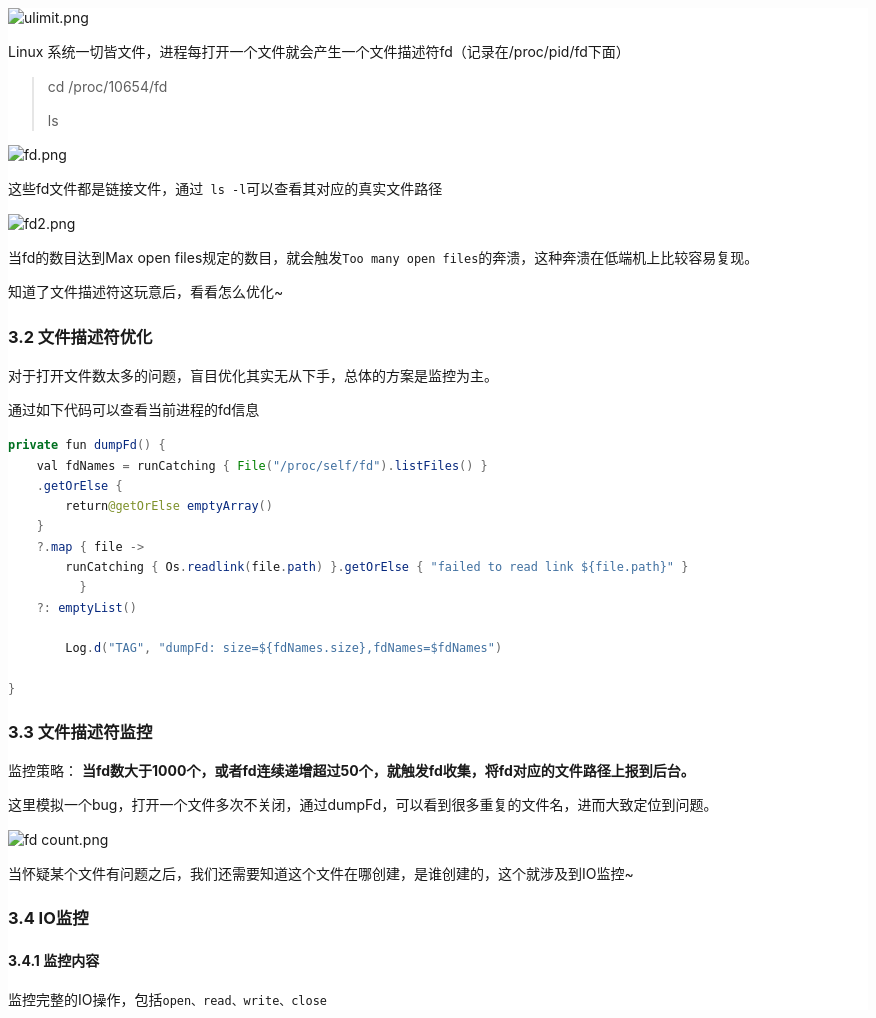 ![ulimit.png](https://p1-juejin.byteimg.com/tos-cn-i-k3u1fbpfcp/23718736cc8643e2ad1cb9bd8e1c3429~tplv-k3u1fbpfcp-zoom-in-crop-mark:1304:0:0:0.awebp?)

Linux 系统一切皆文件，进程每打开一个文件就会产生一个文件描述符fd（记录在/proc/pid/fd下面）

> cd /proc/10654/fd
>
> ls

![fd.png](https://p3-juejin.byteimg.com/tos-cn-i-k3u1fbpfcp/49a3bc4ab6104f54ae80a48e96b9da3a~tplv-k3u1fbpfcp-zoom-in-crop-mark:1304:0:0:0.awebp?)

这些fd文件都是链接文件，通过` ls -l`可以查看其对应的真实文件路径

![fd2.png](https://p6-juejin.byteimg.com/tos-cn-i-k3u1fbpfcp/0ff98433d53a4d669a31abda3510853c~tplv-k3u1fbpfcp-zoom-in-crop-mark:1304:0:0:0.awebp?)

当fd的数目达到Max open files规定的数目，就会触发`Too many open files`的奔溃，这种奔溃在低端机上比较容易复现。

知道了文件描述符这玩意后，看看怎么优化~

### 3.2 文件描述符优化

对于打开文件数太多的问题，盲目优化其实无从下手，总体的方案是监控为主。

通过如下代码可以查看当前进程的fd信息

```java
private fun dumpFd() {
    val fdNames = runCatching { File("/proc/self/fd").listFiles() }
    .getOrElse {
        return@getOrElse emptyArray()
    }
    ?.map { file ->
        runCatching { Os.readlink(file.path) }.getOrElse { "failed to read link ${file.path}" }
          }
    ?: emptyList()

        Log.d("TAG", "dumpFd: size=${fdNames.size},fdNames=$fdNames")

}
```

### 3.3 文件描述符监控

监控策略： **当fd数大于1000个，或者fd连续递增超过50个，就触发fd收集，将fd对应的文件路径上报到后台。**

这里模拟一个bug，打开一个文件多次不关闭，通过dumpFd，可以看到很多重复的文件名，进而大致定位到问题。

![fd count.png](https://p3-juejin.byteimg.com/tos-cn-i-k3u1fbpfcp/94cbe1b1af0b44498cf33113fc018c7b~tplv-k3u1fbpfcp-zoom-in-crop-mark:1304:0:0:0.awebp?)

当怀疑某个文件有问题之后，我们还需要知道这个文件在哪创建，是谁创建的，这个就涉及到IO监控~

### 3.4 IO监控

#### 3.4.1 监控内容

监控完整的IO操作，包括`open、read、write、close`

